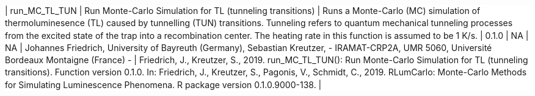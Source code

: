 | run_MC_TL_TUN       | Run Monte-Carlo Simulation for TL (tunneling transitions)       | Runs a Monte-Carlo (MC) simulation of thermoluminesence (TL) caused by tunnelling (TUN) transitions.  Tunneling refers to quantum mechanical tunneling processes from the excited state of the trap into a recombination center. The heating rate in this function is assumed to be 1 K/s.                                                                                                                                         | 0.1.0   | NA     | NA     | Johannes Friedrich, University of Bayreuth (Germany), Sebastian Kreutzer, -  IRAMAT-CRP2A, UMR 5060, Université Bordeaux Montaigne (France) -         | Friedrich, J., Kreutzer, S., 2019. run_MC_TL_TUN(): Run Monte-Carlo Simulation for TL (tunneling transitions). Function version 0.1.0. In: Friedrich, J., Kreutzer, S., Pagonis, V., Schmidt, C., 2019. RLumCarlo: Monte-Carlo Methods for Simulating Luminescence Phenomena. R package version 0.1.0.9000-138.           |

